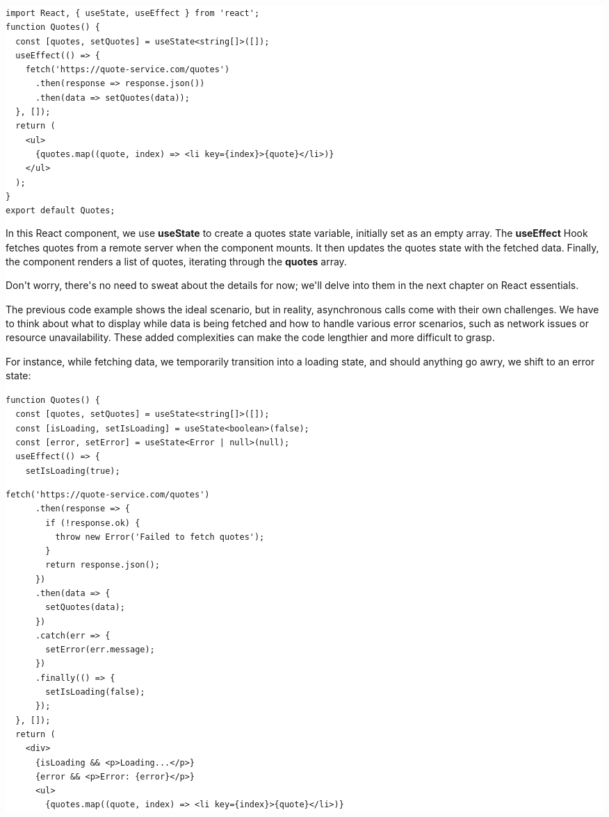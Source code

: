 ```
import React, { useState, useEffect } from 'react';
function Quotes() {
  const [quotes, setQuotes] = useState<string[]>([]);
  useEffect(() => {
    fetch('https://quote-service.com/quotes')
      .then(response => response.json())
      .then(data => setQuotes(data));
  }, []);
  return (
    <ul>
      {quotes.map((quote, index) => <li key={index}>{quote}</li>)}
    </ul>
  );
}
export default Quotes;
```

In this React component, we use **useState** to create a quotes state variable, initially set as an empty array. The **useEffect** Hook fetches quotes from a remote server when the component mounts. It then updates the quotes state with the fetched data. Finally, the component renders a list of quotes, iterating through the **quotes** array.

Don't worry, there's no need to sweat about the details for now; we'll delve into them in the next chapter on React essentials.

The previous code example shows the ideal scenario, but in reality, asynchronous calls come with their own challenges. We have to think about what to display while data is being fetched and how to handle various error scenarios, such as network issues or resource unavailability. These added complexities can make the code lengthier and more difficult to grasp.

For instance, while fetching data, we temporarily transition into a loading state, and should anything go awry, we shift to an error state:

```
function Quotes() {
  const [quotes, setQuotes] = useState<string[]>([]);
  const [isLoading, setIsLoading] = useState<boolean>(false);
  const [error, setError] = useState<Error | null>(null);
  useEffect(() => {
    setIsLoading(true);
```

```
fetch('https://quote-service.com/quotes')
      .then(response => {
        if (!response.ok) {
          throw new Error('Failed to fetch quotes');
        }
        return response.json();
      })
      .then(data => {
        setQuotes(data);
      })
      .catch(err => {
        setError(err.message);
      })
      .finally(() => {
        setIsLoading(false);
      });
  }, []);
  return (
    <div>
      {isLoading && <p>Loading...</p>}
      {error && <p>Error: {error}</p>}
      <ul>
        {quotes.map((quote, index) => <li key={index}>{quote}</li>)}
```